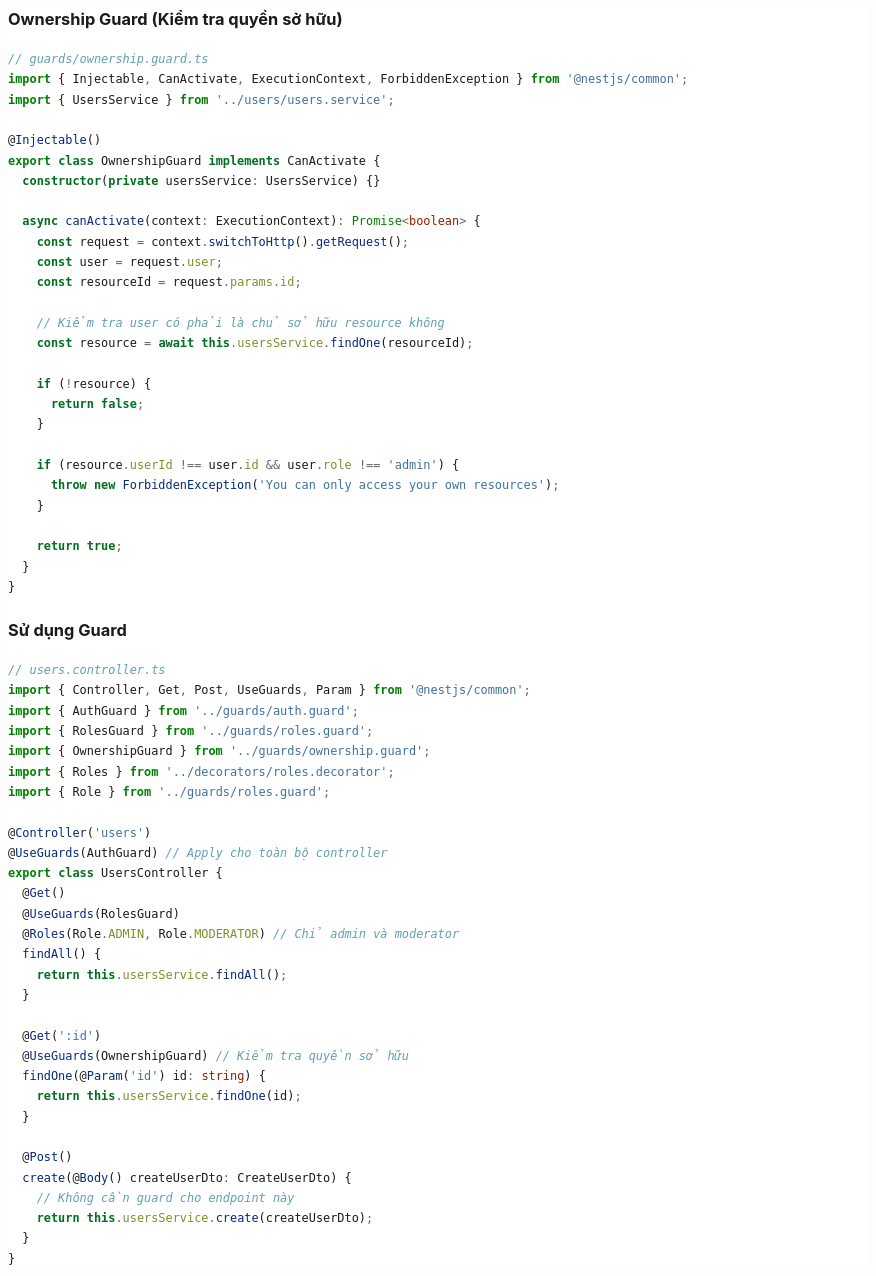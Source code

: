 ### Ownership Guard (Kiểm tra quyền sở hữu)
```typescript
// guards/ownership.guard.ts
import { Injectable, CanActivate, ExecutionContext, ForbiddenException } from '@nestjs/common';
import { UsersService } from '../users/users.service';

@Injectable()
export class OwnershipGuard implements CanActivate {
  constructor(private usersService: UsersService) {}

  async canActivate(context: ExecutionContext): Promise<boolean> {
    const request = context.switchToHttp().getRequest();
    const user = request.user;
    const resourceId = request.params.id;

    // Kiểm tra user có phải là chủ sở hữu resource không
    const resource = await this.usersService.findOne(resourceId);
    
    if (!resource) {
      return false;
    }

    if (resource.userId !== user.id && user.role !== 'admin') {
      throw new ForbiddenException('You can only access your own resources');
    }

    return true;
  }
}
```

### Sử dụng Guard
```typescript
// users.controller.ts
import { Controller, Get, Post, UseGuards, Param } from '@nestjs/common';
import { AuthGuard } from '../guards/auth.guard';
import { RolesGuard } from '../guards/roles.guard';
import { OwnershipGuard } from '../guards/ownership.guard';
import { Roles } from '../decorators/roles.decorator';
import { Role } from '../guards/roles.guard';

@Controller('users')
@UseGuards(AuthGuard) // Apply cho toàn bộ controller
export class UsersController {
  @Get()
  @UseGuards(RolesGuard)
  @Roles(Role.ADMIN, Role.MODERATOR) // Chỉ admin và moderator
  findAll() {
    return this.usersService.findAll();
  }

  @Get(':id')
  @UseGuards(OwnershipGuard) // Kiểm tra quyền sở hữu
  findOne(@Param('id') id: string) {
    return this.usersService.findOne(id);
  }

  @Post()
  create(@Body() createUserDto: CreateUserDto) {
    // Không cần guard cho endpoint này
    return this.usersService.create(createUserDto);
  }
}
```